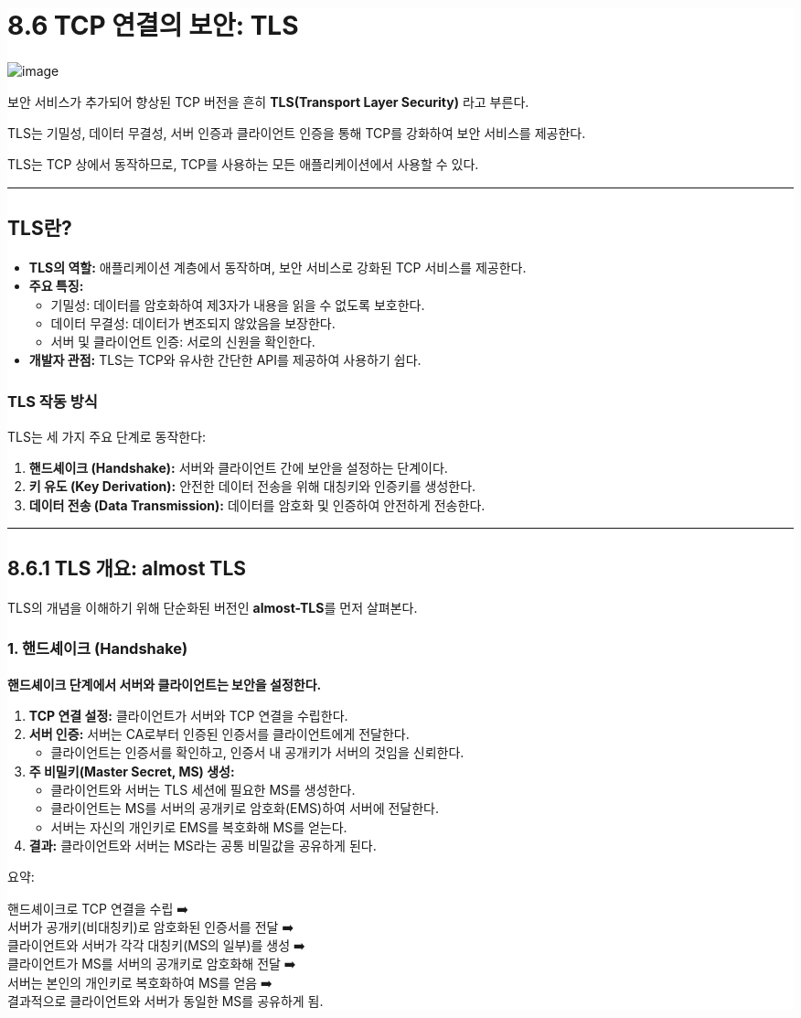 # 8.6 TCP 연결의 보안: TLS
![image](https://github.com/user-attachments/assets/64b76815-edee-4c81-b959-2af533327782)


보안 서비스가 추가되어 향상된 TCP 버전을 흔히 **TLS(Transport Layer Security)** 라고 부른다.&#x20;

TLS는 기밀성, 데이터 무결성, 서버 인증과 클라이언트 인증을 통해 TCP를 강화하여 보안 서비스를 제공한다.&#x20;

TLS는 TCP 상에서 동작하므로, TCP를 사용하는 모든 애플리케이션에서 사용할 수 있다.

---

## TLS란?

- **TLS의 역할:** 애플리케이션 계층에서 동작하며, 보안 서비스로 강화된 TCP 서비스를 제공한다.
- **주요 특징:**
  - 기밀성: 데이터를 암호화하여 제3자가 내용을 읽을 수 없도록 보호한다.
  - 데이터 무결성: 데이터가 변조되지 않았음을 보장한다.
  - 서버 및 클라이언트 인증: 서로의 신원을 확인한다.
- **개발자 관점:** TLS는 TCP와 유사한 간단한 API를 제공하여 사용하기 쉽다.

### TLS 작동 방식

TLS는 세 가지 주요 단계로 동작한다:

1. **핸드셰이크 (Handshake):** 서버와 클라이언트 간에 보안을 설정하는 단계이다.
2. **키 유도 (Key Derivation):** 안전한 데이터 전송을 위해 대칭키와 인증키를 생성한다.
3. **데이터 전송 (Data Transmission):** 데이터를 암호화 및 인증하여 안전하게 전송한다.

---

## 8.6.1 TLS 개요: almost TLS

TLS의 개념을 이해하기 위해 단순화된 버전인 **almost-TLS**를 먼저 살펴본다.

### 1. 핸드셰이크 (Handshake)

**핸드셰이크 단계에서 서버와 클라이언트는 보안을 설정한다.**

1. **TCP 연결 설정:** 클라이언트가 서버와 TCP 연결을 수립한다.
2. **서버 인증:** 서버는 CA로부터 인증된 인증서를 클라이언트에게 전달한다.
   - 클라이언트는 인증서를 확인하고, 인증서 내 공개키가 서버의 것임을 신뢰한다.
3. **주 비밀키(Master Secret, MS) 생성:**
   - 클라이언트와 서버는 TLS 세션에 필요한 MS를 생성한다.
   - 클라이언트는 MS를 서버의 공개키로 암호화(EMS)하여 서버에 전달한다.
   - 서버는 자신의 개인키로 EMS를 복호화해 MS를 얻는다.
4. **결과:** 클라이언트와 서버는 MS라는 공통 비밀값을 공유하게 된다.

요약:&#x20;

핸드셰이크로 TCP 연결을 수립 ➡️ \
서버가 공개키(비대칭키)로 암호화된 인증서를 전달 ➡️ \
클라이언트와 서버가 각각 대칭키(MS의 일부)를 생성 ➡️ \
클라이언트가 MS를 서버의 공개키로 암호화해 전달 ➡️ \
서버는 본인의 개인키로 복호화하여 MS를 얻음 ➡️ \
결과적으로 클라이언트와 서버가 동일한 MS를 공유하게 됨. 
